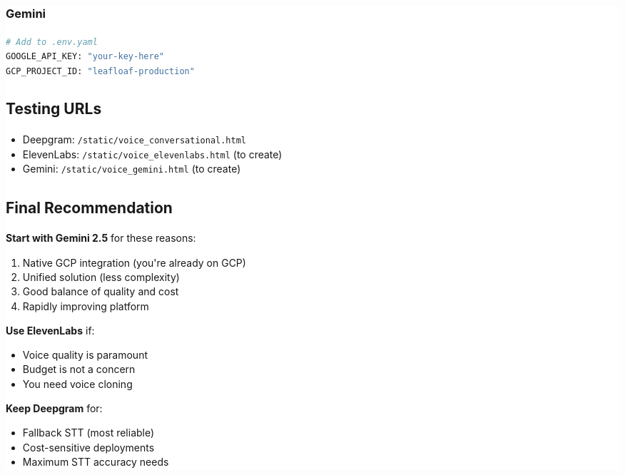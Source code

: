 ### Gemini
```bash
# Add to .env.yaml
GOOGLE_API_KEY: "your-key-here"
GCP_PROJECT_ID: "leafloaf-production"
```

## Testing URLs
- Deepgram: `/static/voice_conversational.html`
- ElevenLabs: `/static/voice_elevenlabs.html` (to create)
- Gemini: `/static/voice_gemini.html` (to create)

## Final Recommendation

**Start with Gemini 2.5** for these reasons:
1. Native GCP integration (you're already on GCP)
2. Unified solution (less complexity)
3. Good balance of quality and cost
4. Rapidly improving platform

**Use ElevenLabs** if:
- Voice quality is paramount
- Budget is not a concern
- You need voice cloning

**Keep Deepgram** for:
- Fallback STT (most reliable)
- Cost-sensitive deployments
- Maximum STT accuracy needs